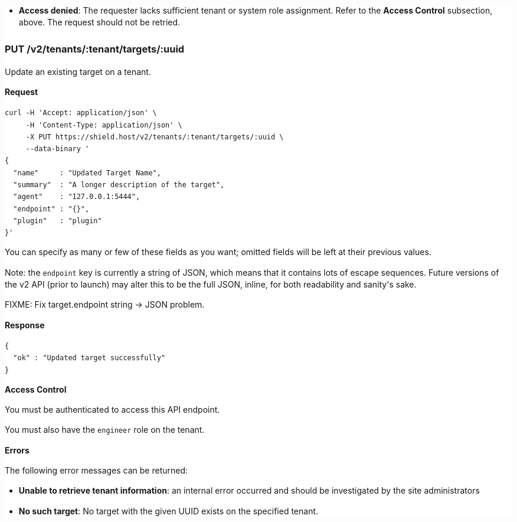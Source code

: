 - **Access denied**:
  The requester lacks sufficient tenant or system role assignment.
  Refer to the **Access Control** subsection, above.
  The request should not be retried.


### PUT /v2/tenants/:tenant/targets/:uuid

Update an existing target on a tenant.


**Request**

    curl -H 'Accept: application/json' \
         -H 'Content-Type: application/json' \
         -X PUT https://shield.host/v2/tenants/:tenant/targets/:uuid \
         --data-binary '
    {
      "name"     : "Updated Target Name",
      "summary"  : "A longer description of the target",
      "agent"    : "127.0.0.1:5444",
      "endpoint" : "{}",
      "plugin"   : "plugin"
    }'


You can specify as many or few of these fields as you want;
omitted fields will be left at their previous values.

Note: the `endpoint` key is currently a string of JSON, which
means that it contains lots of escape sequences.  Future versions
of the v2 API (prior to launch) may alter this to be the full
JSON, inline, for both readability and sanity's sake.

FIXME: Fix target.endpoint string -> JSON problem.

**Response**

    {
      "ok" : "Updated target successfully"
    }

**Access Control**

You must be authenticated to access this API endpoint.

You must also have the `engineer` role on the tenant.

**Errors**

The following error messages can be returned:

- **Unable to retrieve tenant information**:
  an internal error occurred and should be investigated by the
  site administrators

- **No such target**:
  No target with the given UUID exists on the
  specified tenant.

